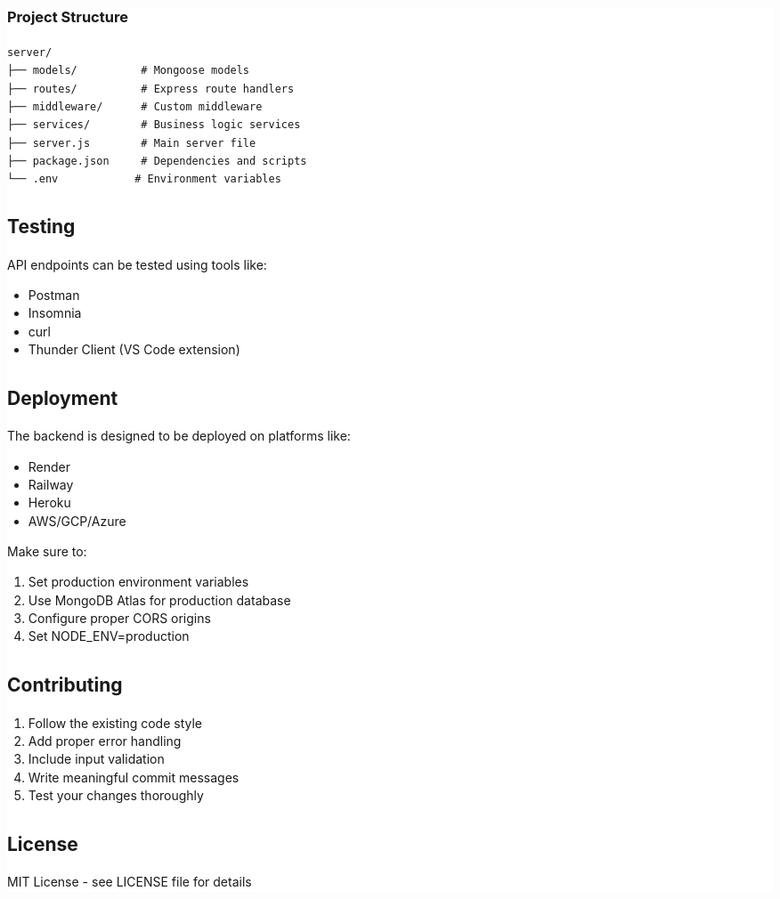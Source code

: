 ### Project Structure
```
server/
├── models/          # Mongoose models
├── routes/          # Express route handlers
├── middleware/      # Custom middleware
├── services/        # Business logic services
├── server.js        # Main server file
├── package.json     # Dependencies and scripts
└── .env            # Environment variables
```

## Testing
API endpoints can be tested using tools like:
- Postman
- Insomnia
- curl
- Thunder Client (VS Code extension)

## Deployment
The backend is designed to be deployed on platforms like:
- Render
- Railway
- Heroku
- AWS/GCP/Azure

Make sure to:
1. Set production environment variables
2. Use MongoDB Atlas for production database
3. Configure proper CORS origins
4. Set NODE_ENV=production

## Contributing
1. Follow the existing code style
2. Add proper error handling
3. Include input validation
4. Write meaningful commit messages
5. Test your changes thoroughly

## License
MIT License - see LICENSE file for details